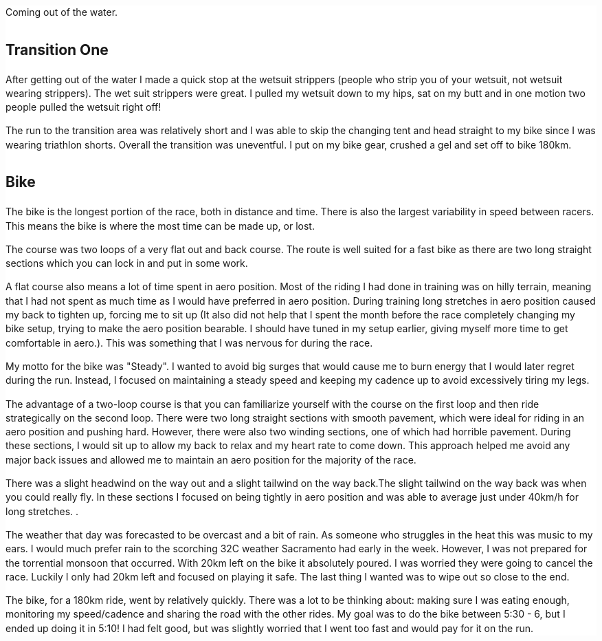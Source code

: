 <div class="centered">
    Coming out of the water.
</div>

## Transition One

After getting out of the water I made a quick stop at the wetsuit strippers (people who strip you of your wetsuit, not wetsuit wearing strippers). The wet suit strippers were great. I pulled my wetsuit down to my hips, sat on my butt and in one motion two people pulled the wetsuit right off!

The run to the transition area was relatively short and I was able to skip the changing tent and head straight to my bike since I was wearing triathlon shorts. Overall the transition was uneventful. I put on my bike gear, crushed a gel and set off to bike 180km.

## Bike

The bike is the longest portion of the race, both in distance and time. There is also the largest variability in speed between racers. This means the bike is where the most time can be made up, or lost.

The course was two loops of a very flat out and back course. The route is well suited for a fast bike as there are two long straight sections which you can lock in and put in some work.

A flat course also means a lot of time spent in aero position. Most of the riding I had done in training was on hilly terrain, meaning that I had not spent as much time as I would have preferred in aero position. During training long stretches in aero position caused my back to tighten up, forcing me to sit up (It also did not help that I spent the month before the race completely changing my bike setup, trying to make the aero position bearable. I should have tuned in my setup earlier, giving myself more time to get comfortable in aero.). This was something that I was nervous for during the race.

My motto for the bike was "Steady". I wanted to avoid big surges that would cause me to burn energy that I would later regret during the run. Instead, I focused on maintaining a steady speed and keeping my cadence up to avoid excessively tiring my legs.

The advantage of a two-loop course is that you can familiarize yourself with the course on the first loop and then ride strategically on the second loop. There were two long straight sections with smooth pavement, which were ideal for riding in an aero position and pushing hard. However, there were also two winding sections, one of which had horrible pavement. During these sections, I would sit up to allow my back to relax and my heart rate to come down. This approach helped me avoid any major back issues and allowed me to maintain an aero position for the majority of the race.

There was a slight headwind on the way out and a slight tailwind on the way back.The slight tailwind on the way back was when you could really fly. In these sections I focused on being tightly in aero position and was able to average just under 40km/h for long stretches. .

The weather that day was forecasted to be overcast and a bit of rain. As someone who struggles in the heat this was music to my ears. I would much prefer rain to the scorching 32C weather Sacramento had early in the week. However, I was not prepared for the torrential monsoon that occurred. With 20km left on the bike it absolutely poured. I was worried they were going to cancel the race. Luckily I only had 20km left and focused on playing it safe. The last thing I wanted was to wipe out so close to the end.

The bike, for a 180km ride, went by relatively quickly. There was a lot to be thinking about: making sure I was eating enough, monitoring my speed/cadence and sharing the road with the other rides. My goal was to do the bike between 5:30 - 6, but I ended up doing it in 5:10! I had felt good, but was slightly worried that I went too fast and would pay for it on the run.
